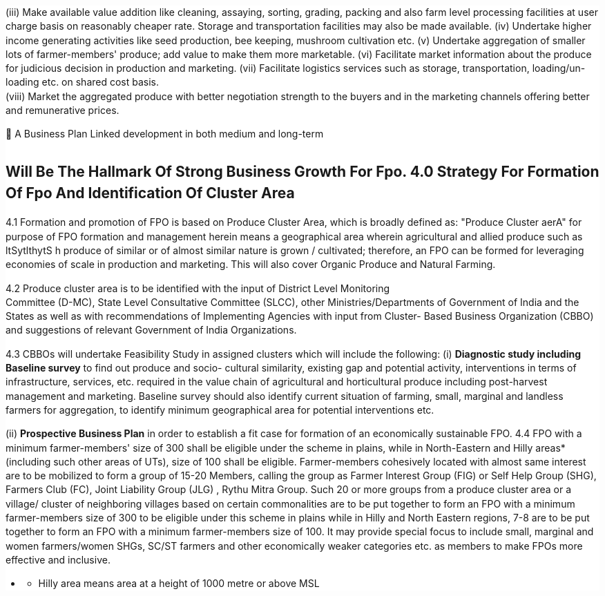 (iii)  Make available value addition like cleaning, assaying, sorting, grading, packing 
and also farm level processing facilities at user charge basis on reasonably cheaper rate. Storage and transportation facilities may also be made available. 
(iv) Undertake higher income generating activities like seed production, bee keeping, 
mushroom cultivation etc. 
(v) 
 Undertake aggregation of smaller lots of farmer-members' produce; add value to make them more marketable. 
(vi) Facilitate market information about the produce for judicious decision in 
production and marketing. 
(vii) Facilitate logistics services such as storage, transportation, loading/un-loading 
etc. on shared cost basis.  
(viii)  Market the aggregated produce with better negotiation strength to the buyers 
and in the marketing channels offering better and remunerative prices. 
 
 A Business Plan Linked   development in both medium and long-term 

## Will Be The Hallmark Of Strong Business Growth For Fpo. 4.0  Strategy For Formation Of Fpo And Identification Of Cluster Area

 
4.1 Formation and promotion of FPO is based on Produce Cluster Area, which is 
broadly defined as: 
"Produce Cluster aerA" for purpose of FPO formation and management herein means a geographical area wherein agricultural and allied produce such as ltSytlthytS h produce of similar or of almost similar nature is grown / cultivated; 
therefore, an FPO can be formed for leveraging economies of scale in production and marketing. This will also cover Organic Produce and Natural Farming.  

4.2 Produce cluster area is to be identified with the input of District Level Monitoring   
Committee (D-MC), State Level Consultative Committee (SLCC), other Ministries/Departments of Government of India and the States as well as with recommendations of Implementing Agencies with input from Cluster- Based Business Organization (CBBO) and suggestions of relevant Government of India Organizations.   
 
4.3 CBBOs will undertake Feasibility Study in assigned clusters which will include the 
following: 
(i) **Diagnostic study including Baseline survey** to find out produce and socio-
cultural similarity, existing gap and potential activity, interventions in terms of infrastructure, services, etc. required in the value chain of agricultural and horticultural produce including post-harvest management and marketing. Baseline survey should also identify current situation of farming, small, marginal and landless farmers for aggregation, to identify minimum geographical area for potential interventions etc.  

(ii) **Prospective Business Plan** in order to establish a fit case for formation of an 
economically sustainable FPO. 
4.4 FPO with a minimum farmer-members' size of 300 shall be eligible under the 
scheme in plains, while in North-Eastern and Hilly areas* (including such other 
areas of UTs), size of 100 shall be eligible. Farmer-members cohesively located with almost same interest are to be mobilized to form a group of 15-20 Members, calling the group as   Farmer Interest Group (FIG) or Self Help Group (SHG), Farmers Club (FC), Joint Liability Group (JLG) , Rythu Mitra Group. Such 20 or more groups from a produce cluster area or a village/ cluster of neighboring villages based on certain commonalities are to be put together to form an FPO with a minimum farmer-members size of 300 to be eligible under this scheme in plains while in Hilly and North Eastern regions, 7-8 are to be put together to form an FPO with a minimum farmer-members size of 100. It may provide special focus to include small, marginal and women farmers/women SHGs, SC/ST farmers and other economically weaker categories etc. as members to make FPOs more effective and inclusive. 
  * - Hilly area means area at a height of 1000 metre or above MSL 
 